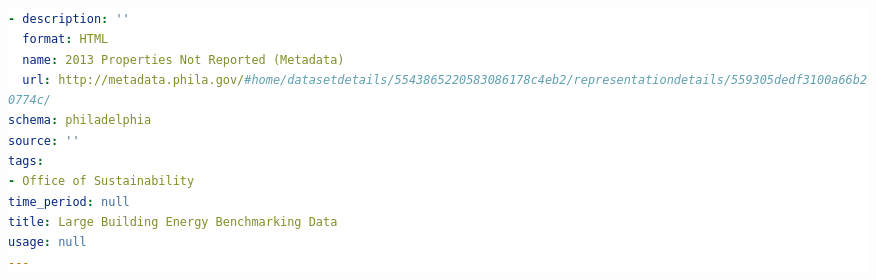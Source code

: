 ```yaml
- description: ''
  format: HTML
  name: 2013 Properties Not Reported (Metadata)
  url: http://metadata.phila.gov/#home/datasetdetails/5543865220583086178c4eb2/representationdetails/559305dedf3100a66b20774c/
schema: philadelphia
source: ''
tags:
- Office of Sustainability
time_period: null
title: Large Building Energy Benchmarking Data
usage: null
---
```

